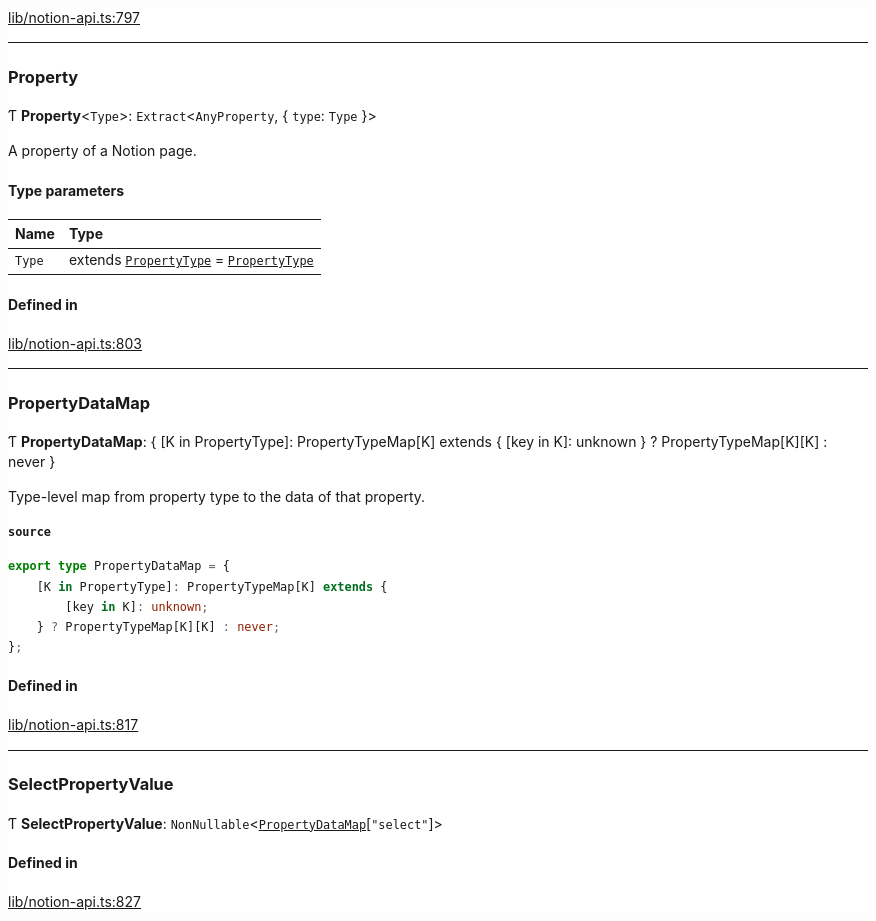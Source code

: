 [lib/notion-api.ts:797](https://github.com/justjake/monorepo/blob/main/packages/notion-api/src/lib/notion-api.ts#L797)

___

### Property

Ƭ **Property**<`Type`\>: `Extract`<`AnyProperty`, { `type`: `Type`  }\>

A property of a Notion page.

#### Type parameters

| Name | Type |
| :------ | :------ |
| `Type` | extends [`PropertyType`](modules.md#propertytype) = [`PropertyType`](modules.md#propertytype) |

#### Defined in

[lib/notion-api.ts:803](https://github.com/justjake/monorepo/blob/main/packages/notion-api/src/lib/notion-api.ts#L803)

___

### PropertyDataMap

Ƭ **PropertyDataMap**: { [K in PropertyType]: PropertyTypeMap[K] extends { [key in K]: unknown } ? PropertyTypeMap[K][K] : never }

Type-level map from property type to the data of that property.

**`source`**

```typescript
export type PropertyDataMap = {
    [K in PropertyType]: PropertyTypeMap[K] extends {
        [key in K]: unknown;
    } ? PropertyTypeMap[K][K] : never;
};
```

#### Defined in

[lib/notion-api.ts:817](https://github.com/justjake/monorepo/blob/main/packages/notion-api/src/lib/notion-api.ts#L817)

___

### SelectPropertyValue

Ƭ **SelectPropertyValue**: `NonNullable`<[`PropertyDataMap`](modules.md#propertydatamap)[``"select"``]\>

#### Defined in

[lib/notion-api.ts:827](https://github.com/justjake/monorepo/blob/main/packages/notion-api/src/lib/notion-api.ts#L827)
